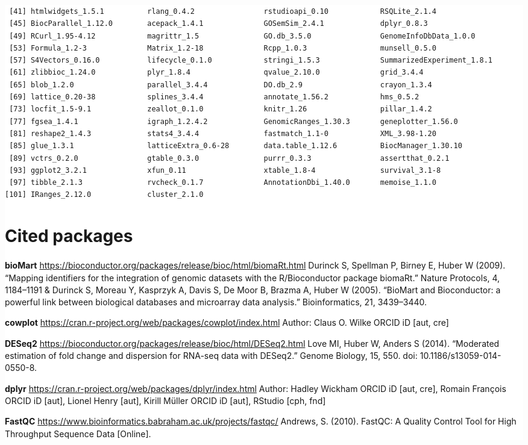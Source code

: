 ```
 [41] htmlwidgets_1.5.1          rlang_0.4.2                rstudioapi_0.10            RSQLite_2.1.4             
 [45] BiocParallel_1.12.0        acepack_1.4.1              GOSemSim_2.4.1             dplyr_0.8.3               
 [49] RCurl_1.95-4.12            magrittr_1.5               GO.db_3.5.0                GenomeInfoDbData_1.0.0    
 [53] Formula_1.2-3              Matrix_1.2-18              Rcpp_1.0.3                 munsell_0.5.0             
 [57] S4Vectors_0.16.0           lifecycle_0.1.0            stringi_1.5.3              SummarizedExperiment_1.8.1
 [61] zlibbioc_1.24.0            plyr_1.8.4                 qvalue_2.10.0              grid_3.4.4                
 [65] blob_1.2.0                 parallel_3.4.4             DO.db_2.9                  crayon_1.3.4              
 [69] lattice_0.20-38            splines_3.4.4              annotate_1.56.2            hms_0.5.2                 
 [73] locfit_1.5-9.1             zeallot_0.1.0              knitr_1.26                 pillar_1.4.2              
 [77] fgsea_1.4.1                igraph_1.2.4.2             GenomicRanges_1.30.3       geneplotter_1.56.0        
 [81] reshape2_1.4.3             stats4_3.4.4               fastmatch_1.1-0            XML_3.98-1.20             
 [85] glue_1.3.1                 latticeExtra_0.6-28        data.table_1.12.6          BiocManager_1.30.10       
 [89] vctrs_0.2.0                gtable_0.3.0               purrr_0.3.3                assertthat_0.2.1          
 [93] ggplot2_3.2.1              xfun_0.11                  xtable_1.8-4               survival_3.1-8            
 [97] tibble_2.1.3               rvcheck_0.1.7              AnnotationDbi_1.40.0       memoise_1.1.0             
[101] IRanges_2.12.0             cluster_2.1.0       
```
# Cited packages
**bioMart** https://bioconductor.org/packages/release/bioc/html/biomaRt.html Durinck S, Spellman P, Birney E, Huber W (2009). “Mapping identifiers for the integration of genomic datasets with the R/Bioconductor package biomaRt.” Nature Protocols, 4, 1184–1191 & Durinck S, Moreau Y, Kasprzyk A, Davis S, De Moor B, Brazma A, Huber W (2005). “BioMart and Bioconductor: a powerful link between biological databases and microarray data analysis.” Bioinformatics, 21, 3439–3440.

**cowplot** https://cran.r-project.org/web/packages/cowplot/index.html Author: Claus O. Wilke ORCID iD [aut, cre]

**DESeq2** https://bioconductor.org/packages/release/bioc/html/DESeq2.html Love MI, Huber W, Anders S (2014). “Moderated estimation of fold change and dispersion for RNA-seq data with DESeq2.” Genome Biology, 15, 550. doi: 10.1186/s13059-014-0550-8.

**dplyr** https://cran.r-project.org/web/packages/dplyr/index.html Author:	Hadley Wickham ORCID iD [aut, cre], Romain François ORCID iD [aut], Lionel Henry [aut], Kirill Müller ORCID iD [aut], RStudio [cph, fnd]

**FastQC** https://www.bioinformatics.babraham.ac.uk/projects/fastqc/ Andrews, S. (2010). FastQC:  A Quality Control Tool for High Throughput Sequence Data [Online]. 
